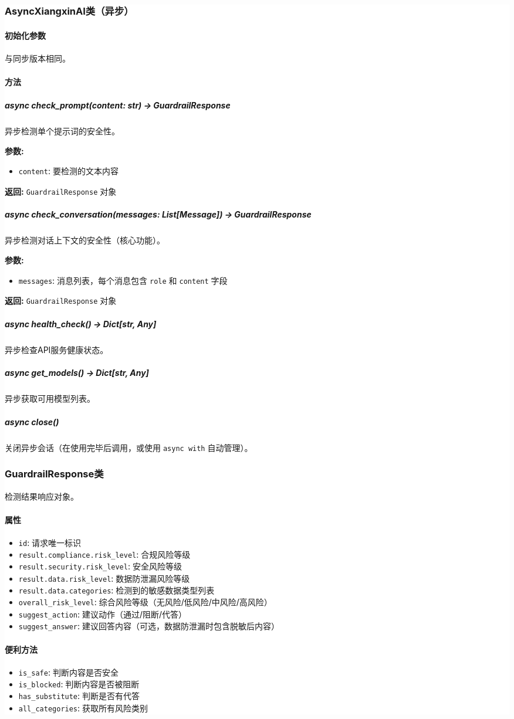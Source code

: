 ### AsyncXiangxinAI类（异步）

#### 初始化参数

与同步版本相同。

#### 方法

##### async check_prompt(content: str) -> GuardrailResponse

异步检测单个提示词的安全性。

**参数:**
- `content`: 要检测的文本内容

**返回:** `GuardrailResponse` 对象

##### async check_conversation(messages: List[Message]) -> GuardrailResponse

异步检测对话上下文的安全性（核心功能）。

**参数:**
- `messages`: 消息列表，每个消息包含 `role` 和 `content` 字段

**返回:** `GuardrailResponse` 对象

##### async health_check() -> Dict[str, Any]

异步检查API服务健康状态。

##### async get_models() -> Dict[str, Any]

异步获取可用模型列表。

##### async close()

关闭异步会话（在使用完毕后调用，或使用 `async with` 自动管理）。

### GuardrailResponse类

检测结果响应对象。

#### 属性

- `id`: 请求唯一标识
- `result.compliance.risk_level`: 合规风险等级
- `result.security.risk_level`: 安全风险等级
- `result.data.risk_level`: 数据防泄漏风险等级
- `result.data.categories`: 检测到的敏感数据类型列表
- `overall_risk_level`: 综合风险等级（无风险/低风险/中风险/高风险）
- `suggest_action`: 建议动作（通过/阻断/代答）
- `suggest_answer`: 建议回答内容（可选，数据防泄漏时包含脱敏后内容）

#### 便利方法

- `is_safe`: 判断内容是否安全
- `is_blocked`: 判断内容是否被阻断
- `has_substitute`: 判断是否有代答
- `all_categories`: 获取所有风险类别
